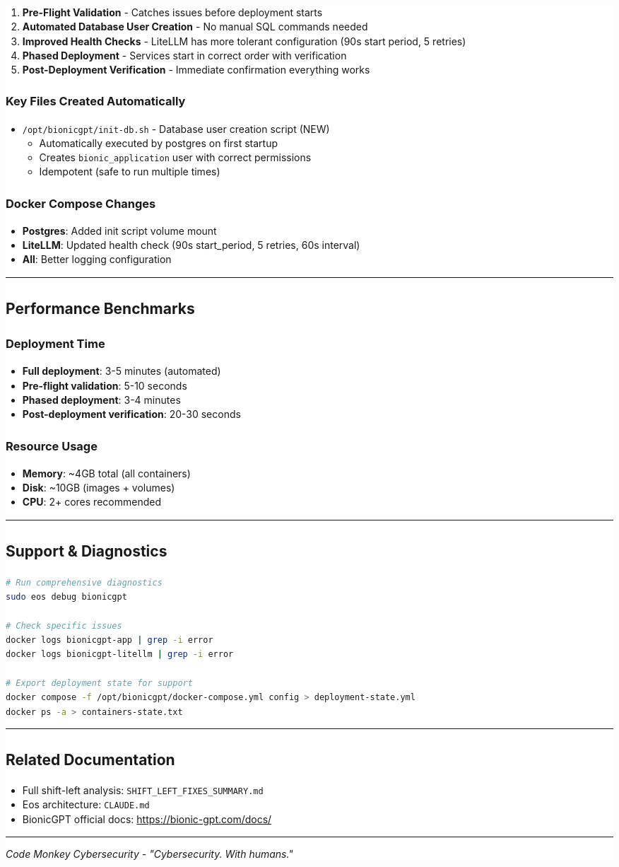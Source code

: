 1. **Pre-Flight Validation** - Catches issues before deployment starts
2. **Automated Database User Creation** - No manual SQL commands needed
3. **Improved Health Checks** - LiteLLM has more tolerant configuration (90s start period, 5 retries)
4. **Phased Deployment** - Services start in correct order with verification
5. **Post-Deployment Verification** - Immediate confirmation everything works

### Key Files Created Automatically
- `/opt/bionicgpt/init-db.sh` - Database user creation script (NEW)
  - Automatically executed by postgres on first startup
  - Creates `bionic_application` user with correct permissions
  - Idempotent (safe to run multiple times)

### Docker Compose Changes
- **Postgres**: Added init script volume mount
- **LiteLLM**: Updated health check (90s start_period, 5 retries, 60s interval)
- **All**: Better logging configuration

---

## Performance Benchmarks

### Deployment Time
- **Full deployment**: 3-5 minutes (automated)
- **Pre-flight validation**: 5-10 seconds
- **Phased deployment**: 3-4 minutes
- **Post-deployment verification**: 20-30 seconds

### Resource Usage
- **Memory**: ~4GB total (all containers)
- **Disk**: ~10GB (images + volumes)
- **CPU**: 2+ cores recommended

---

## Support & Diagnostics

```bash
# Run comprehensive diagnostics
sudo eos debug bionicgpt

# Check specific issues
docker logs bionicgpt-app | grep -i error
docker logs bionicgpt-litellm | grep -i error

# Export deployment state for support
docker compose -f /opt/bionicgpt/docker-compose.yml config > deployment-state.yml
docker ps -a > containers-state.txt
```

---

## Related Documentation

- Full shift-left analysis: `SHIFT_LEFT_FIXES_SUMMARY.md`
- Eos architecture: `CLAUDE.md`
- BionicGPT official docs: https://bionic-gpt.com/docs/

---

*Code Monkey Cybersecurity - "Cybersecurity. With humans."*
